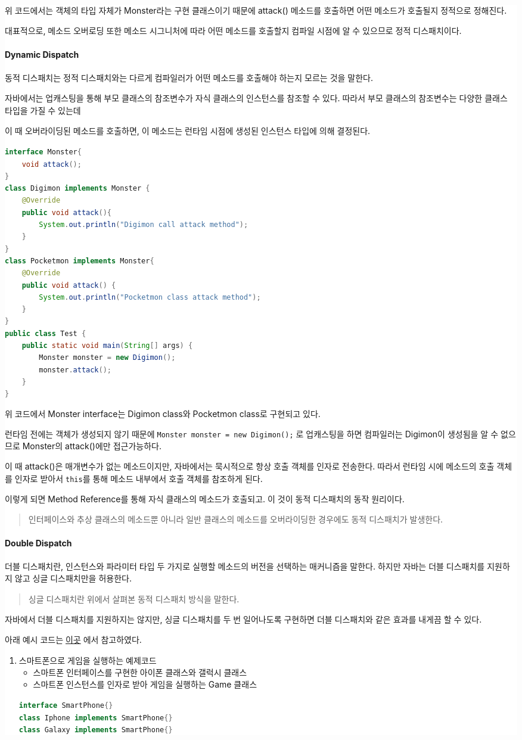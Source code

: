 위 코드에서는 객체의 타입 자체가 Monster라는 구현 클래스이기 때문에 attack() 메소드를 호출하면 어떤 메소드가 호출될지 정적으로 정해진다.  

대표적으로, 메소드 오버로딩 또한 메소드 시그니처에 따라 어떤 메소드를 호출할지 컴파일 시점에 알 수 있으므로 정적 디스패치이다. 

#### Dynamic Dispatch  
동적 디스패치는 정적 디스패치와는 다르게 컴파일러가 어떤 메소드를 호출해야 하는지 모르는 것을 말한다.  

자바에서는 업캐스팅을 통해 부모 클래스의 참조변수가 자식 클래스의 인스턴스를 참조할 수 있다. 따라서 부모 클래스의 참조변수는 다양한 클래스 타입을 가질 수 있는데  

이 때 오버라이딩된 메소드를 호출하면, 이 메소드는 런타임 시점에 생성된 인스턴스 타입에 의해 결정된다.

```java
interface Monster{
    void attack();
}
class Digimon implements Monster {
    @Override
    public void attack(){
        System.out.println("Digimon call attack method");
    }
}
class Pocketmon implements Monster{
    @Override
    public void attack() {
        System.out.println("Pocketmon class attack method");
    }
}
public class Test {
    public static void main(String[] args) {
        Monster monster = new Digimon();
        monster.attack();
    }
}
```
위 코드에서 Monster interface는 Digimon class와 Pocketmon class로 구현되고 있다. 

런타임 전에는 객체가 생성되지 않기 때문에 `Monster monster = new Digimon();` 로 업캐스팅을 하면 컴파일러는 Digimon이 생성됨을 알 수 없으므로 Monster의 attack()에만 접근가능하다.  

이 때 attack()은 매개변수가 없는 메소드이지만, 자바에서는 묵시적으로 항상 호출 객체를 인자로 전송한다. 따라서 런타임 시에 메소드의 호출 객체를 인자로 받아서 `this`를 통해 메소드 내부에서 호출 객체를 참조하게 된다. 

이렇게 되면 Method Reference를 통해 자식 클래스의 메소드가 호출되고. 이 것이 동적 디스패치의 동작 원리이다. 

> 인터페이스와 추상 클래스의 메소드뿐 아니라 일반 클래스의 메소드를 오버라이딩한 경우에도 동적 디스패치가 발생한다.  

#### Double Dispatch  
더블 디스패치란, 인스턴스와 파라미터 타입 두 가지로 실행할 메소드의 버전을 선택하는 매커니즘을 말한다. 하지만 자바는 더블 디스패치를 지원하지 않고 싱글 디스패치만을 허용한다.  
>싱글 디스패치란 위에서 살펴본 동적 디스패치 방식을 말한다.  

자바에서 더블 디스패치를 지원하지는 않지만, 싱글 디스패치를 두 번 일어나도록 구현하면 더블 디스패치와 같은 효과를 내게끔 할 수 있다.  

아래 예시 코드는 [이곳](https://ar-tec.tistory.com/91) 에서 참고하였다.

1. 스마트폰으로 게임을 실행하는 예제코드  
    - 스마트폰 인터페이스를 구현한 아이폰 클래스와 갤럭시 클래스
    - 스마트폰 인스턴스를 인자로 받아 게임을 실행하는 Game 클래스
    ```java
    interface SmartPhone{}
    class Iphone implements SmartPhone{}
    class Galaxy implements SmartPhone{}
